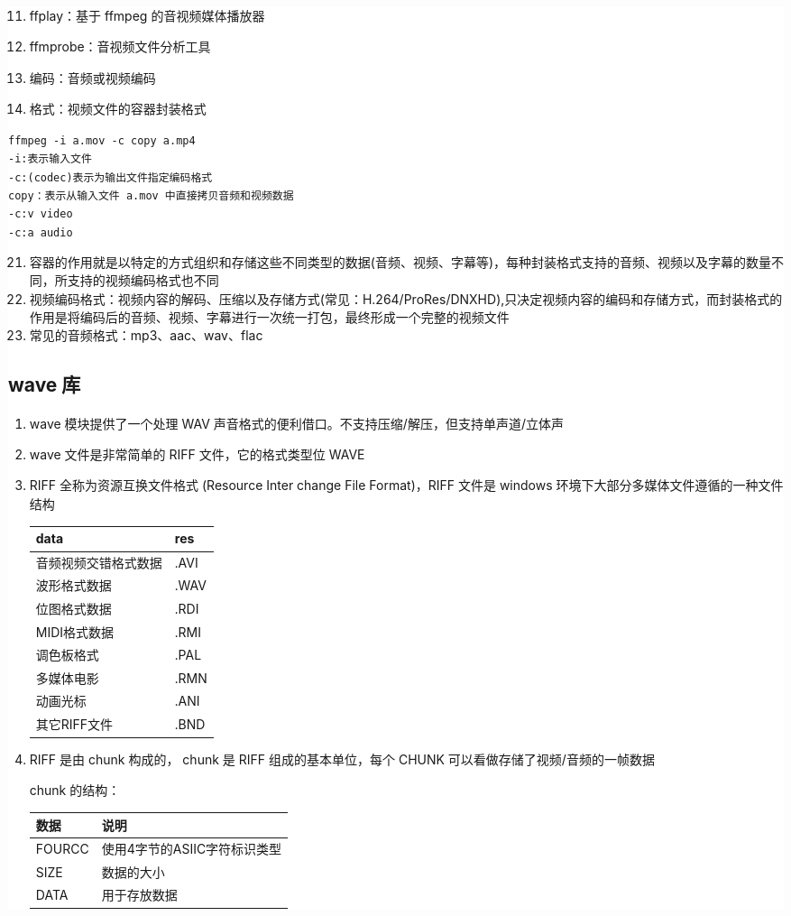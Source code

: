    11. ffplay：基于 ffmpeg 的音视频媒体播放器
   
   12. ffmprobe：音视频文件分析工具
   
   13. 编码：音频或视频编码
   
   14. 格式：视频文件的容器封装格式

```shell
ffmpeg -i a.mov -c copy a.mp4
-i:表示输入文件
-c:(codec)表示为输出文件指定编码格式
copy：表示从输入文件 a.mov 中直接拷贝音频和视频数据
-c:v video
-c:a audio
```

21. 容器的作用就是以特定的方式组织和存储这些不同类型的数据(音频、视频、字幕等)，每种封装格式支持的音频、视频以及字幕的数量不同，所支持的视频编码格式也不同
22. 视频编码格式：视频内容的解码、压缩以及存储方式(常见：H.264/ProRes/DNXHD),只决定视频内容的编码和存储方式，而封装格式的作用是将编码后的音频、视频、字幕进行一次统一打包，最终形成一个完整的视频文件
23. 常见的音频格式：mp3、aac、wav、flac

## wave 库

1. wave 模块提供了一个处理 WAV 声音格式的便利借口。不支持压缩/解压，但支持单声道/立体声

2. wave 文件是非常简单的 RIFF 文件，它的格式类型位 WAVE

3. RIFF 全称为资源互换文件格式 (Resource Inter change File Format)，RIFF 文件是 windows 环境下大部分多媒体文件遵循的一种文件结构
   
   | data       | res  |
   | ---------- | ---- |
   | 音频视频交错格式数据 | .AVI |
   | 波形格式数据     | .WAV |
   | 位图格式数据     | .RDI |
   | MIDI格式数据   | .RMI |
   | 调色板格式      | .PAL |
   | 多媒体电影      | .RMN |
   | 动画光标       | .ANI |
   | 其它RIFF文件   | .BND |

4. RIFF 是由 chunk 构成的， chunk 是 RIFF 组成的基本单位，每个 CHUNK 可以看做存储了视频/音频的一帧数据
   
   chunk 的结构：
   
   | 数据     | 说明                |
   | ------ | ----------------- |
   | FOURCC | 使用4字节的ASIIC字符标识类型 |
   | SIZE   | 数据的大小             |
   | DATA   | 用于存放数据            |
   